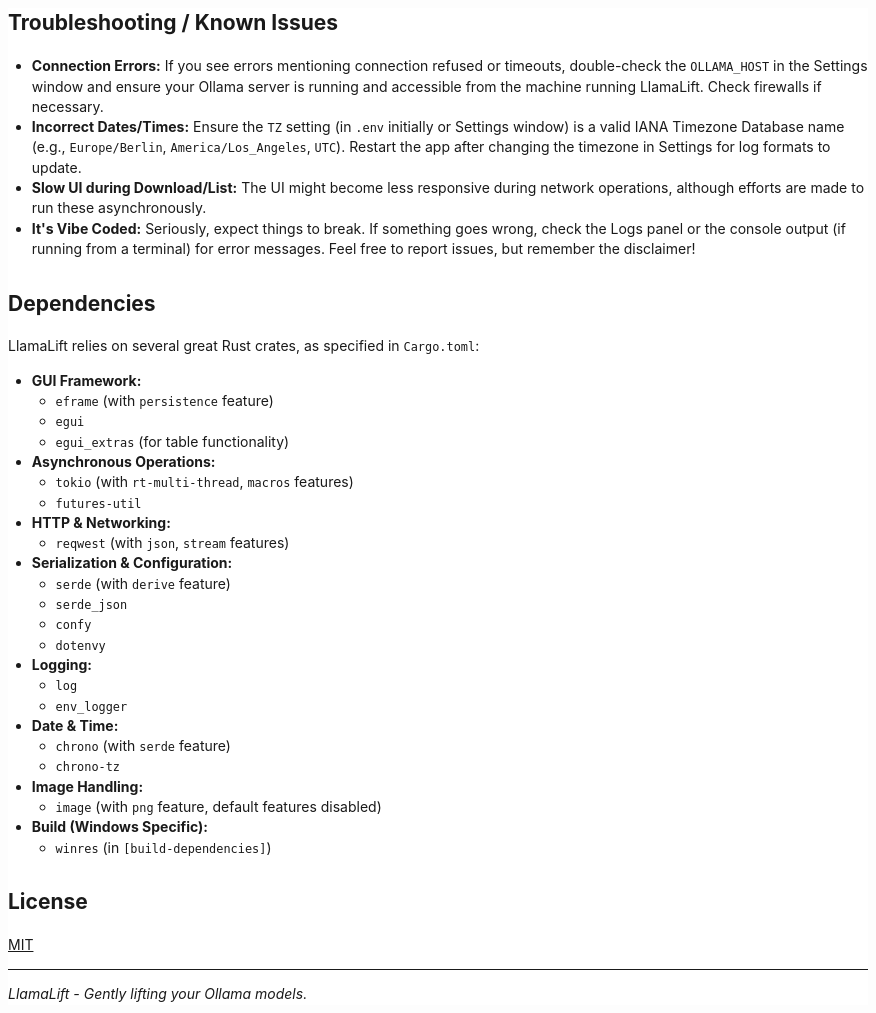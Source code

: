 ## Troubleshooting / Known Issues

* **Connection Errors:** If you see errors mentioning connection refused or timeouts, double-check the `OLLAMA_HOST` in the Settings window and ensure your Ollama server is running and accessible from the machine running LlamaLift. Check firewalls if necessary.
* **Incorrect Dates/Times:** Ensure the `TZ` setting (in `.env` initially or Settings window) is a valid IANA Timezone Database name (e.g., `Europe/Berlin`, `America/Los_Angeles`, `UTC`). Restart the app after changing the timezone in Settings for log formats to update.
* **Slow UI during Download/List:** The UI might become less responsive during network operations, although efforts are made to run these asynchronously.
* **It's Vibe Coded:** Seriously, expect things to break. If something goes wrong, check the Logs panel or the console output (if running from a terminal) for error messages. Feel free to report issues, but remember the disclaimer!

## Dependencies

LlamaLift relies on several great Rust crates, as specified in `Cargo.toml`:

* **GUI Framework:**
    * `eframe` (with `persistence` feature)
    * `egui`
    * `egui_extras` (for table functionality)
* **Asynchronous Operations:**
    * `tokio` (with `rt-multi-thread`, `macros` features)
    * `futures-util`
* **HTTP & Networking:**
    * `reqwest` (with `json`, `stream` features)
* **Serialization & Configuration:**
    * `serde` (with `derive` feature)
    * `serde_json`
    * `confy`
    * `dotenvy`
* **Logging:**
    * `log`
    * `env_logger`
* **Date & Time:**
    * `chrono` (with `serde` feature)
    * `chrono-tz`
* **Image Handling:**
    * `image` (with `png` feature, default features disabled)
* **Build (Windows Specific):**
    * `winres` (in `[build-dependencies]`)

## License

[MIT](LICENSE)

---

*LlamaLift - Gently lifting your Ollama models.*
